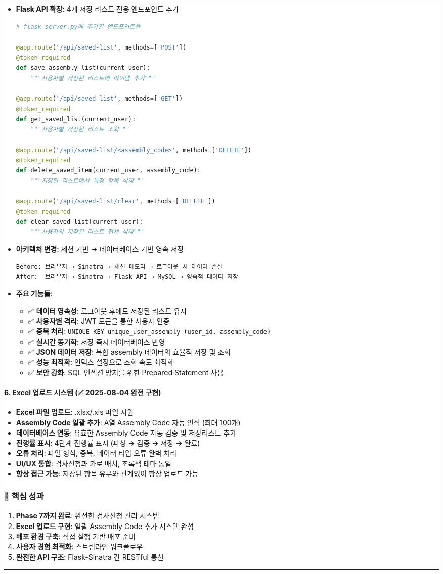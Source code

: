 - **Flask API 확장**: 4개 저장 리스트 전용 엔드포인트 추가
  ```python
  # flask_server.py에 추가된 엔드포인트들
  
  @app.route('/api/saved-list', methods=['POST'])
  @token_required
  def save_assembly_list(current_user):
      """사용자별 저장된 리스트에 아이템 추가"""
  
  @app.route('/api/saved-list', methods=['GET'])
  @token_required
  def get_saved_list(current_user):
      """사용자별 저장된 리스트 조회"""
  
  @app.route('/api/saved-list/<assembly_code>', methods=['DELETE'])
  @token_required
  def delete_saved_item(current_user, assembly_code):
      """저장된 리스트에서 특정 항목 삭제"""
  
  @app.route('/api/saved-list/clear', methods=['DELETE'])
  @token_required
  def clear_saved_list(current_user):
      """사용자의 저장된 리스트 전체 삭제"""
  ```

- **아키텍처 변경**: 세션 기반 → 데이터베이스 기반 영속 저장
  ```
  Before: 브라우저 → Sinatra → 세션 메모리 → 로그아웃 시 데이터 손실
  After:  브라우저 → Sinatra → Flask API → MySQL → 영속적 데이터 저장
  ```

- **주요 기능들**:
  - ✅ **데이터 영속성**: 로그아웃 후에도 저장된 리스트 유지
  - ✅ **사용자별 격리**: JWT 토큰을 통한 사용자 인증
  - ✅ **중복 처리**: `UNIQUE KEY unique_user_assembly (user_id, assembly_code)`
  - ✅ **실시간 동기화**: 저장 즉시 데이터베이스 반영
  - ✅ **JSON 데이터 저장**: 복합 assembly 데이터의 효율적 저장 및 조회
  - ✅ **성능 최적화**: 인덱스 설정으로 조회 속도 최적화
  - ✅ **보안 강화**: SQL 인젝션 방지를 위한 Prepared Statement 사용

#### 6. **Excel 업로드 시스템** (✅ **2025-08-04 완전 구현**)
- **Excel 파일 업로드**: .xlsx/.xls 파일 지원
- **Assembly Code 일괄 추가**: A열 Assembly Code 자동 인식 (최대 100개)
- **데이터베이스 연동**: 유효한 Assembly Code 자동 검증 및 저장리스트 추가
- **진행률 표시**: 4단계 진행률 표시 (파싱 → 검증 → 저장 → 완료)
- **오류 처리**: 파일 형식, 중복, 데이터 타입 오류 완벽 처리
- **UI/UX 통합**: 검사신청과 가로 배치, 초록색 테마 통일
- **항상 접근 가능**: 저장된 항목 유무와 관계없이 항상 업로드 가능

### 🎯 **핵심 성과**
1. **Phase 7까지 완료**: 완전한 검사신청 관리 시스템
2. **Excel 업로드 구현**: 일괄 Assembly Code 추가 시스템 완성
3. **배포 환경 구축**: 직접 실행 기반 배포 준비
4. **사용자 경험 최적화**: 스트림라인 워크플로우
5. **완전한 API 구조**: Flask-Sinatra 간 RESTful 통신

---